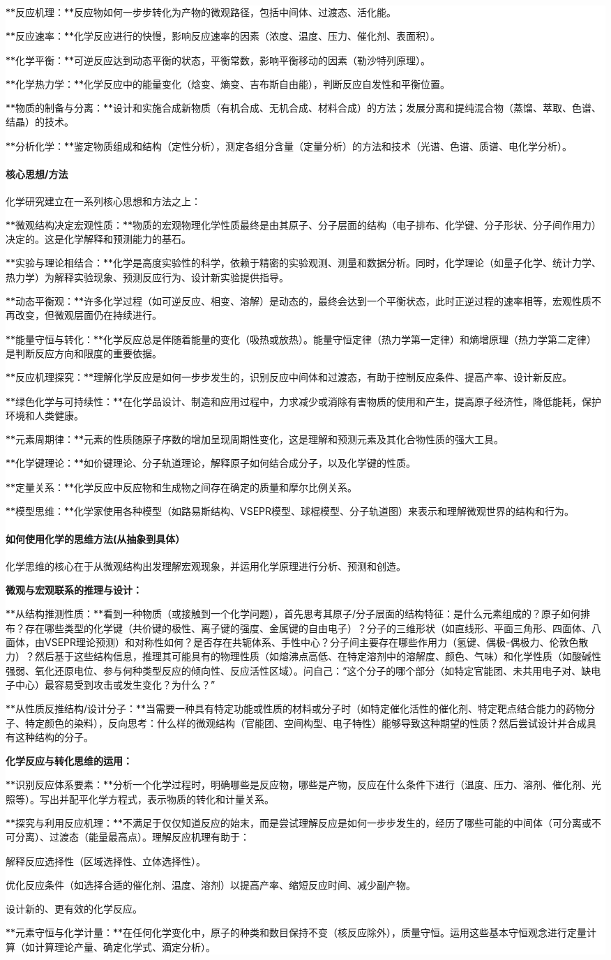 **反应机理：**反应物如何一步步转化为产物的微观路径，包括中间体、过渡态、活化能。

**反应速率：**化学反应进行的快慢，影响反应速率的因素（浓度、温度、压力、催化剂、表面积）。

**化学平衡：**可逆反应达到动态平衡的状态，平衡常数，影响平衡移动的因素（勒沙特列原理）。

**化学热力学：**化学反应中的能量变化（焓变、熵变、吉布斯自由能），判断反应自发性和平衡位置。

**物质的制备与分离：**设计和实施合成新物质（有机合成、无机合成、材料合成）的方法；发展分离和提纯混合物（蒸馏、萃取、色谱、结晶）的技术。

**分析化学：**鉴定物质组成和结构（定性分析），测定各组分含量（定量分析）的方法和技术（光谱、色谱、质谱、电化学分析）。

#### 核心思想/方法

化学研究建立在一系列核心思想和方法之上：

**微观结构决定宏观性质：**物质的宏观物理化学性质最终是由其原子、分子层面的结构（电子排布、化学键、分子形状、分子间作用力）决定的。这是化学解释和预测能力的基石。

**实验与理论相结合：**化学是高度实验性的科学，依赖于精密的实验观测、测量和数据分析。同时，化学理论（如量子化学、统计力学、热力学）为解释实验现象、预测反应行为、设计新实验提供指导。

**动态平衡观：**许多化学过程（如可逆反应、相变、溶解）是动态的，最终会达到一个平衡状态，此时正逆过程的速率相等，宏观性质不再改变，但微观层面仍在持续进行。

**能量守恒与转化：**化学反应总是伴随着能量的变化（吸热或放热）。能量守恒定律（热力学第一定律）和熵增原理（热力学第二定律）是判断反应方向和限度的重要依据。

**反应机理探究：**理解化学反应是如何一步步发生的，识别反应中间体和过渡态，有助于控制反应条件、提高产率、设计新反应。

**绿色化学与可持续性：**在化学品设计、制造和应用过程中，力求减少或消除有害物质的使用和产生，提高原子经济性，降低能耗，保护环境和人类健康。

**元素周期律：**元素的性质随原子序数的增加呈现周期性变化，这是理解和预测元素及其化合物性质的强大工具。

**化学键理论：**如价键理论、分子轨道理论，解释原子如何结合成分子，以及化学键的性质。

**定量关系：**化学反应中反应物和生成物之间存在确定的质量和摩尔比例关系。

**模型思维：**化学家使用各种模型（如路易斯结构、VSEPR模型、球棍模型、分子轨道图）来表示和理解微观世界的结构和行为。

#### 如何使用化学的思维方法(从抽象到具体）

化学思维的核心在于从微观结构出发理解宏观现象，并运用化学原理进行分析、预测和创造。

**微观与宏观联系的推理与设计：**

**从结构推测性质：**看到一种物质（或接触到一个化学问题），首先思考其原子/分子层面的结构特征：是什么元素组成的？原子如何排布？存在哪些类型的化学键（共价键的极性、离子键的强度、金属键的自由电子）？分子的三维形状（如直线形、平面三角形、四面体、八面体，由VSEPR理论预测）和对称性如何？是否存在共轭体系、手性中心？分子间主要存在哪些作用力（氢键、偶极-偶极力、伦敦色散力）？然后基于这些结构信息，推理其可能具有的物理性质（如熔沸点高低、在特定溶剂中的溶解度、颜色、气味）和化学性质（如酸碱性强弱、氧化还原电位、参与何种类型反应的倾向性、反应活性区域）。问自己：“这个分子的哪个部分（如特定官能团、未共用电子对、缺电子中心）最容易受到攻击或发生变化？为什么？”

**从性质反推结构/设计分子：**当需要一种具有特定功能或性质的材料或分子时（如特定催化活性的催化剂、特定靶点结合能力的药物分子、特定颜色的染料），反向思考：什么样的微观结构（官能团、空间构型、电子特性）能够导致这种期望的性质？然后尝试设计并合成具有这种结构的分子。

**化学反应与转化思维的运用：**

**识别反应体系要素：**分析一个化学过程时，明确哪些是反应物，哪些是产物，反应在什么条件下进行（温度、压力、溶剂、催化剂、光照等）。写出并配平化学方程式，表示物质的转化和计量关系。

**探究与利用反应机理：**不满足于仅仅知道反应的始末，而是尝试理解反应是如何一步步发生的，经历了哪些可能的中间体（可分离或不可分离）、过渡态（能量最高点）。理解反应机理有助于：

解释反应选择性（区域选择性、立体选择性）。

优化反应条件（如选择合适的催化剂、温度、溶剂）以提高产率、缩短反应时间、减少副产物。

设计新的、更有效的化学反应。

**元素守恒与化学计量：**在任何化学变化中，原子的种类和数目保持不变（核反应除外），质量守恒。运用这些基本守恒观念进行定量计算（如计算理论产量、确定化学式、滴定分析）。
